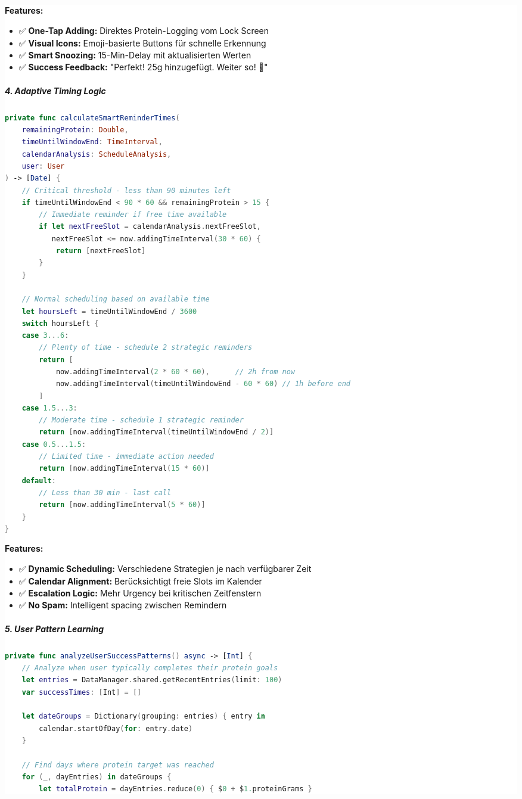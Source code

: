 **Features:**
- ✅ **One-Tap Adding:** Direktes Protein-Logging vom Lock Screen
- ✅ **Visual Icons:** Emoji-basierte Buttons für schnelle Erkennung  
- ✅ **Smart Snoozing:** 15-Min-Delay mit aktualisierten Werten
- ✅ **Success Feedback:** "Perfekt! 25g hinzugefügt. Weiter so! 🎉"

##### **4. Adaptive Timing Logic**
```swift
private func calculateSmartReminderTimes(
    remainingProtein: Double,
    timeUntilWindowEnd: TimeInterval,
    calendarAnalysis: ScheduleAnalysis,
    user: User
) -> [Date] {
    // Critical threshold - less than 90 minutes left
    if timeUntilWindowEnd < 90 * 60 && remainingProtein > 15 {
        // Immediate reminder if free time available
        if let nextFreeSlot = calendarAnalysis.nextFreeSlot, 
           nextFreeSlot <= now.addingTimeInterval(30 * 60) {
            return [nextFreeSlot]
        }
    }
    
    // Normal scheduling based on available time
    let hoursLeft = timeUntilWindowEnd / 3600
    switch hoursLeft {
    case 3...6:
        // Plenty of time - schedule 2 strategic reminders
        return [
            now.addingTimeInterval(2 * 60 * 60),      // 2h from now
            now.addingTimeInterval(timeUntilWindowEnd - 60 * 60) // 1h before end
        ]
    case 1.5...3:
        // Moderate time - schedule 1 strategic reminder
        return [now.addingTimeInterval(timeUntilWindowEnd / 2)]
    case 0.5...1.5:
        // Limited time - immediate action needed
        return [now.addingTimeInterval(15 * 60)]
    default:
        // Less than 30 min - last call
        return [now.addingTimeInterval(5 * 60)]
    }
}
```

**Features:**
- ✅ **Dynamic Scheduling:** Verschiedene Strategien je nach verfügbarer Zeit
- ✅ **Calendar Alignment:** Berücksichtigt freie Slots im Kalender
- ✅ **Escalation Logic:** Mehr Urgency bei kritischen Zeitfenstern
- ✅ **No Spam:** Intelligent spacing zwischen Remindern

##### **5. User Pattern Learning**
```swift
private func analyzeUserSuccessPatterns() async -> [Int] {
    // Analyze when user typically completes their protein goals
    let entries = DataManager.shared.getRecentEntries(limit: 100)
    var successTimes: [Int] = []
    
    let dateGroups = Dictionary(grouping: entries) { entry in
        calendar.startOfDay(for: entry.date)
    }
    
    // Find days where protein target was reached
    for (_, dayEntries) in dateGroups {
        let totalProtein = dayEntries.reduce(0) { $0 + $1.proteinGrams }
```